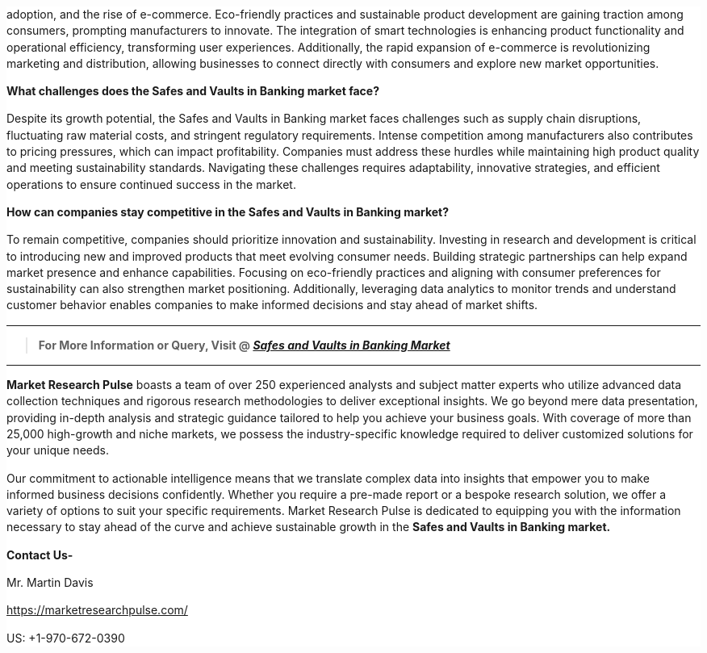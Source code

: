 adoption, and the rise of e-commerce. Eco-friendly practices and sustainable product development are gaining traction among consumers, prompting manufacturers to innovate. The integration of smart technologies is enhancing product functionality and operational efficiency, transforming user experiences. Additionally, the rapid expansion of e-commerce is revolutionizing marketing and distribution, allowing businesses to connect directly with consumers and explore new market opportunities.</p><p><strong>What challenges does the Safes and Vaults in Banking market face?</strong></p><p>Despite its growth potential, the Safes and Vaults in Banking market faces challenges such as supply chain disruptions, fluctuating raw material costs, and stringent regulatory requirements. Intense competition among manufacturers also contributes to pricing pressures, which can impact profitability. Companies must address these hurdles while maintaining high product quality and meeting sustainability standards. Navigating these challenges requires adaptability, innovative strategies, and efficient operations to ensure continued success in the market.</p><p><strong>How can companies stay competitive in the Safes and Vaults in Banking market?</strong></p><p>To remain competitive, companies should prioritize innovation and sustainability. Investing in research and development is critical to introducing new and improved products that meet evolving consumer needs. Building strategic partnerships can help expand market presence and enhance capabilities. Focusing on eco-friendly practices and aligning with consumer preferences for sustainability can also strengthen market positioning. Additionally, leveraging data analytics to monitor trends and understand customer behavior enables companies to make informed decisions and stay ahead of market shifts.</p><hr /><blockquote><p><strong>For More Information or Query, Visit @&nbsp;<em><a href="https://marketresearchpulse.com/report/60706/safes-and-vaults-in-banking-market?utm_source=Linkedin&utm_medium=025">Safes and Vaults in Banking Market</a></em></strong></p></blockquote><hr /><p><strong>Market Research Pulse</strong> boasts a team of over 250 experienced analysts and subject matter experts who utilize advanced data collection techniques and rigorous research methodologies to deliver exceptional insights. We go beyond mere data presentation, providing in-depth analysis and strategic guidance tailored to help you achieve your business goals. With coverage of more than 25,000 high-growth and niche markets, we possess the industry-specific knowledge required to deliver customized solutions for your unique needs.</p><p>Our commitment to actionable intelligence means that we translate complex data into insights that empower you to make informed business decisions confidently. Whether you require a pre-made report or a bespoke research solution, we offer a variety of options to suit your specific requirements. Market Research Pulse is dedicated to equipping you with the information necessary to stay ahead of the curve and achieve sustainable growth in the <strong>Safes and Vaults in Banking market.</strong></p><p><strong>Contact Us-</strong></p><p>Mr. Martin Davis</p><p>https://marketresearchpulse.com/</p><p>US: +1-970-672-0390</p>